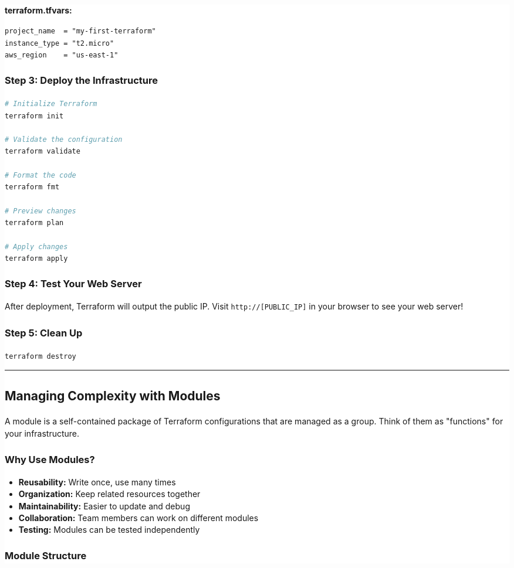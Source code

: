 **terraform.tfvars:**
```hcl
project_name  = "my-first-terraform"
instance_type = "t2.micro"
aws_region    = "us-east-1"
```

### Step 3: Deploy the Infrastructure

```bash
# Initialize Terraform
terraform init

# Validate the configuration
terraform validate

# Format the code
terraform fmt

# Preview changes
terraform plan

# Apply changes
terraform apply
```

### Step 4: Test Your Web Server

After deployment, Terraform will output the public IP. Visit `http://[PUBLIC_IP]` in your browser to see your web server!

### Step 5: Clean Up

```bash
terraform destroy
```

---

## Managing Complexity with Modules

A module is a self-contained package of Terraform configurations that are managed as a group. Think of them as "functions" for your infrastructure.

### Why Use Modules?

- **Reusability:** Write once, use many times
- **Organization:** Keep related resources together  
- **Maintainability:** Easier to update and debug
- **Collaboration:** Team members can work on different modules
- **Testing:** Modules can be tested independently

### Module Structure
